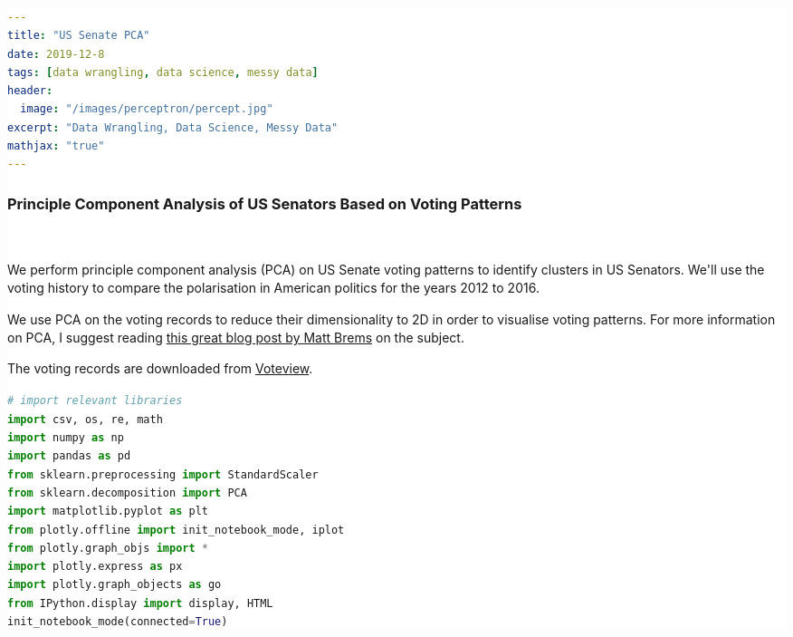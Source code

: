 ```yaml
---
title: "US Senate PCA"
date: 2019-12-8
tags: [data wrangling, data science, messy data]
header:
  image: "/images/perceptron/percept.jpg"
excerpt: "Data Wrangling, Data Science, Messy Data"
mathjax: "true"
---
```



### Principle Component Analysis of US Senators Based on Voting Patterns
&nbsp;

We perform principle component analysis (PCA) on US Senate voting patterns to identify clusters in US Senators. We'll use the voting history to compare the polarisation in American politics for the years 2012 to 2016.
&nbsp;

We use PCA on the voting records to reduce their dimensionality to 2D in order to visualise voting patterns. For more information on PCA, I suggest reading [this great blog post by Matt Brems](https://towardsdatascience.com/a-one-stop-shop-for-principal-component-analysis-5582fb7e0a9c?gi=de80317e8307) on the subject.
&nbsp;

The voting records are downloaded from [Voteview](https://voteview.com/data).


```python
# import relevant libraries
import csv, os, re, math
import numpy as np
import pandas as pd
from sklearn.preprocessing import StandardScaler
from sklearn.decomposition import PCA
import matplotlib.pyplot as plt
from plotly.offline import init_notebook_mode, iplot
from plotly.graph_objs import *
import plotly.express as px
import plotly.graph_objects as go
from IPython.display import display, HTML
init_notebook_mode(connected=True)
```


<script type="text/javascript">
window.PlotlyConfig = {MathJaxConfig: 'local'};
if (window.MathJax) {MathJax.Hub.Config({SVG: {font: "STIX-Web"}});}
if (typeof require !== 'undefined') {
require.undef("plotly");
requirejs.config({
    paths: {
        'plotly': ['https://cdn.plot.ly/plotly-latest.min']
    }
});
require(['plotly'], function(Plotly) {
    window._Plotly = Plotly;
});
}
</script>
